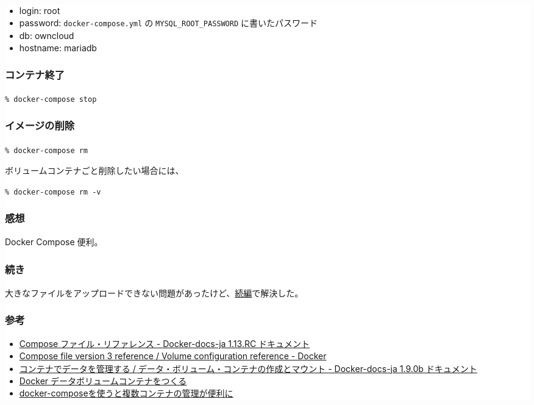 - login: root
- password: `docker-compose.yml` の `MYSQL_ROOT_PASSWORD` に書いたパスワード
- db: owncloud
- hostname: mariadb

### コンテナ終了

```
% docker-compose stop
```

### イメージの削除

```
% docker-compose rm
```

ボリュームコンテナごと削除したい場合には、

```
% docker-compose rm -v
```

### 感想

Docker Compose 便利。

### 続き

大きなファイルをアップロードできない問題があったけど、[続編](https://kikei.github.io/server/2017/04/10/docker-dir.html)で解決した。

### 参考

- [Compose ファイル・リファレンス - Docker-docs-ja 1.13.RC ドキュメント](http://docs.docker.jp/compose/compose-file.html)
- [Compose file version 3 reference / Volume configuration reference - Docker](https://docs.docker.com/compose/compose-file/#/volume-configuration-reference)
- [コンテナでデータを管理する / データ・ボリューム・コンテナの作成とマウント - Docker-docs-ja 1.9.0b ドキュメント](http://docs.docker.jp/engine/userguide/dockervolumes.html#id8)
- [Docker データボリュームコンテナをつくる](http://unskilled.site/docker-データボリュームコンテナをつくる/)
- [docker-composeを使うと複数コンテナの管理が便利に](http://qiita.com/y_hokkey/items/d51e69c6ff4015e85fce)
